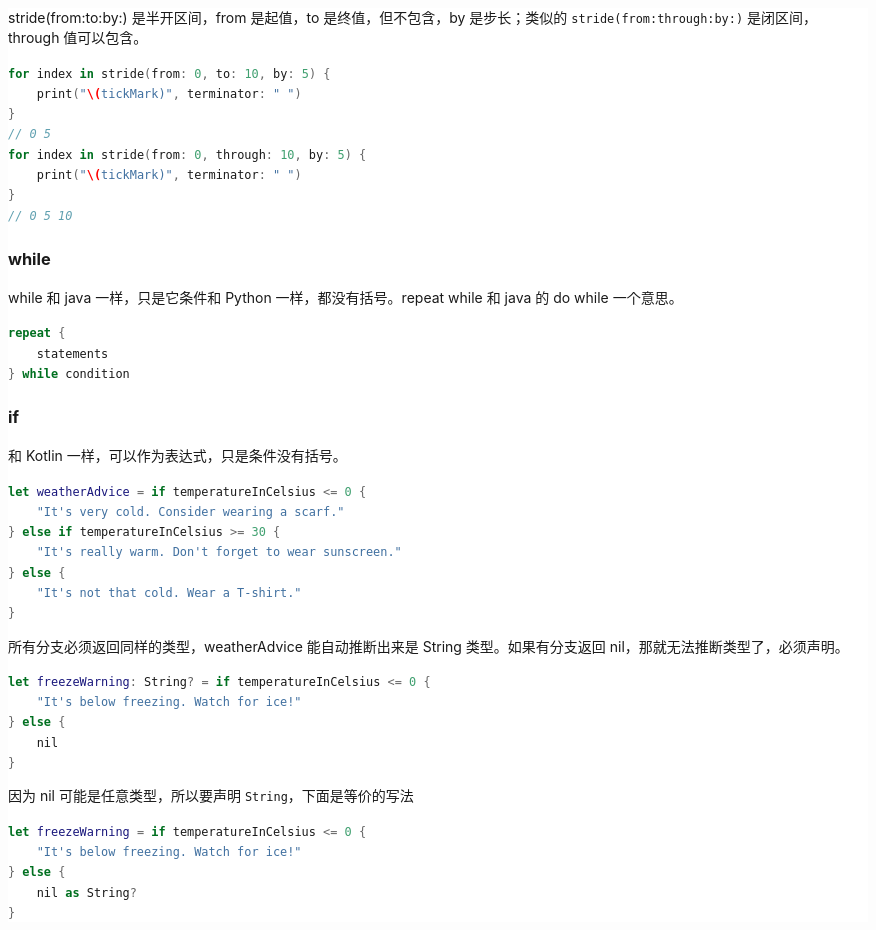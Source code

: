 stride(from:to:by:) 是半开区间，from 是起值，to 是终值，但不包含，by 是步长；类似的 `stride(from:through:by:)` 是闭区间，through 值可以包含。  
  
```swift  
for index in stride(from: 0, to: 10, by: 5) {  
    print("\(tickMark)", terminator: " ")
}  
// 0 5  
for index in stride(from: 0, through: 10, by: 5) {  
    print("\(tickMark)", terminator: " ")
}  
// 0 5 10  
```

### while

while 和 java 一样，只是它条件和 Python 一样，都没有括号。repeat while 和 java 的 do while 一个意思。

```swift
repeat {
    statements
} while condition
```

### if

和 Kotlin 一样，可以作为表达式，只是条件没有括号。

```swift
let weatherAdvice = if temperatureInCelsius <= 0 {
    "It's very cold. Consider wearing a scarf."
} else if temperatureInCelsius >= 30 {
    "It's really warm. Don't forget to wear sunscreen."
} else {
    "It's not that cold. Wear a T-shirt."
}
```

所有分支必须返回同样的类型，weatherAdvice 能自动推断出来是 String 类型。如果有分支返回 nil，那就无法推断类型了，必须声明。

```swift
let freezeWarning: String? = if temperatureInCelsius <= 0 {
    "It's below freezing. Watch for ice!"
} else {
    nil
}
```

因为 nil 可能是任意类型，所以要声明 `String`，下面是等价的写法

```swift
let freezeWarning = if temperatureInCelsius <= 0 {
    "It's below freezing. Watch for ice!"
} else {
    nil as String?
}
```
